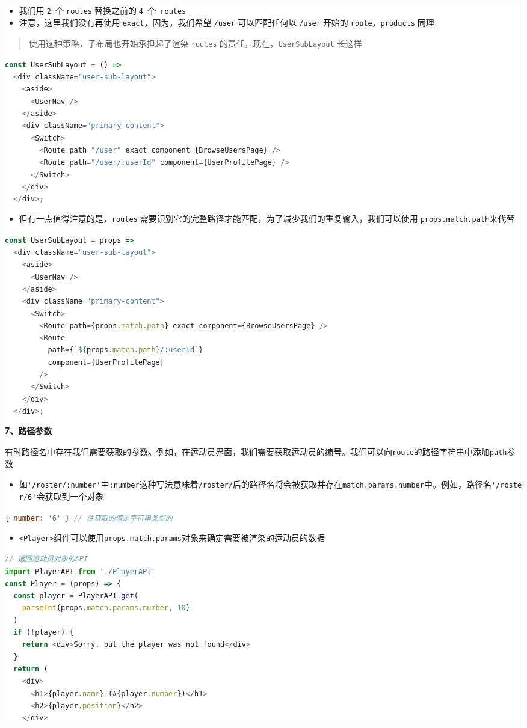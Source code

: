 
- 我们用 `2 `个 `routes` 替换之前的 `4 `个` routes`
- 注意，这里我们没有再使用 `exact`，因为，我们希望 `/user` 可以匹配任何以 `/user` 开始的 `route`，`products` 同理

> 使用这种策略，子布局也开始承担起了渲染 `routes` 的责任，现在，`UserSubLayout` 长这样

```javascript
const UserSubLayout = () =>
  <div className="user-sub-layout">
    <aside>
      <UserNav />
    </aside>
    <div className="primary-content">
      <Switch>
        <Route path="/user" exact component={BrowseUsersPage} />
        <Route path="/user/:userId" component={UserProfilePage} />
      </Switch>
    </div>
  </div>;
```

- 但有一点值得注意的是，`routes` 需要识别它的完整路径才能匹配，为了减少我们的重复输入，我们可以使用 `props.match.path`来代替


```javascript
const UserSubLayout = props =>
  <div className="user-sub-layout">
    <aside>
      <UserNav />
    </aside>
    <div className="primary-content">
      <Switch>
        <Route path={props.match.path} exact component={BrowseUsersPage} />
        <Route
          path={`${props.match.path}/:userId`}
          component={UserProfilePage}
        />
      </Switch>
    </div>
  </div>;
```


**7、路径参数**

有时路径名中存在我们需要获取的参数。例如，在运动员界面，我们需要获取运动员的编号。我们可以向`route`的路径字符串中添加`path`参数

- 如`'/roster/:number'`中`:number`这种写法意味着`/roster/`后的路径名将会被获取并存在`match.params.number`中。例如，路径名`'/roster/6'`会获取到一个对象

```javascript
{ number: '6' } // 注获取的值是字符串类型的
```

- `<Player>`组件可以使用`props.match.params`对象来确定需要被渲染的运动员的数据

```javascript
// 返回运动员对象的API
import PlayerAPI from './PlayerAPI'
const Player = (props) => {
  const player = PlayerAPI.get(
    parseInt(props.match.params.number, 10)
  )
  if (!player) {
    return <div>Sorry, but the player was not found</div>
  }
  return (
    <div>
      <h1>{player.name} (#{player.number})</h1>
      <h2>{player.position}</h2>
    </div>
```